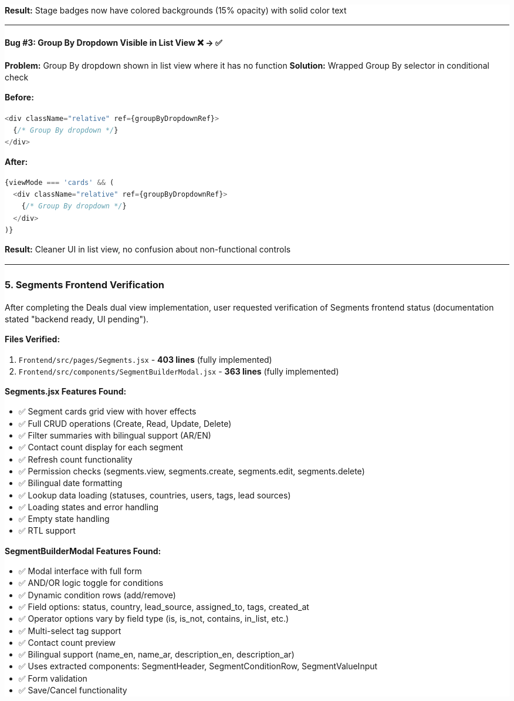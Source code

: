 **Result:** Stage badges now have colored backgrounds (15% opacity) with solid color text

---

#### **Bug #3: Group By Dropdown Visible in List View** ❌ → ✅
**Problem:** Group By dropdown shown in list view where it has no function
**Solution:** Wrapped Group By selector in conditional check

**Before:**
```javascript
<div className="relative" ref={groupByDropdownRef}>
  {/* Group By dropdown */}
</div>
```

**After:**
```javascript
{viewMode === 'cards' && (
  <div className="relative" ref={groupByDropdownRef}>
    {/* Group By dropdown */}
  </div>
)}
```

**Result:** Cleaner UI in list view, no confusion about non-functional controls

---

### 5. **Segments Frontend Verification**

After completing the Deals dual view implementation, user requested verification of Segments frontend status (documentation stated "backend ready, UI pending").

**Files Verified:**
1. `Frontend/src/pages/Segments.jsx` - **403 lines** (fully implemented)
2. `Frontend/src/components/SegmentBuilderModal.jsx` - **363 lines** (fully implemented)

**Segments.jsx Features Found:**
- ✅ Segment cards grid view with hover effects
- ✅ Full CRUD operations (Create, Read, Update, Delete)
- ✅ Filter summaries with bilingual support (AR/EN)
- ✅ Contact count display for each segment
- ✅ Refresh count functionality
- ✅ Permission checks (segments.view, segments.create, segments.edit, segments.delete)
- ✅ Bilingual date formatting
- ✅ Lookup data loading (statuses, countries, users, tags, lead sources)
- ✅ Loading states and error handling
- ✅ Empty state handling
- ✅ RTL support

**SegmentBuilderModal Features Found:**
- ✅ Modal interface with full form
- ✅ AND/OR logic toggle for conditions
- ✅ Dynamic condition rows (add/remove)
- ✅ Field options: status, country, lead_source, assigned_to, tags, created_at
- ✅ Operator options vary by field type (is, is_not, contains, in_list, etc.)
- ✅ Multi-select tag support
- ✅ Contact count preview
- ✅ Bilingual support (name_en, name_ar, description_en, description_ar)
- ✅ Uses extracted components: SegmentHeader, SegmentConditionRow, SegmentValueInput
- ✅ Form validation
- ✅ Save/Cancel functionality
